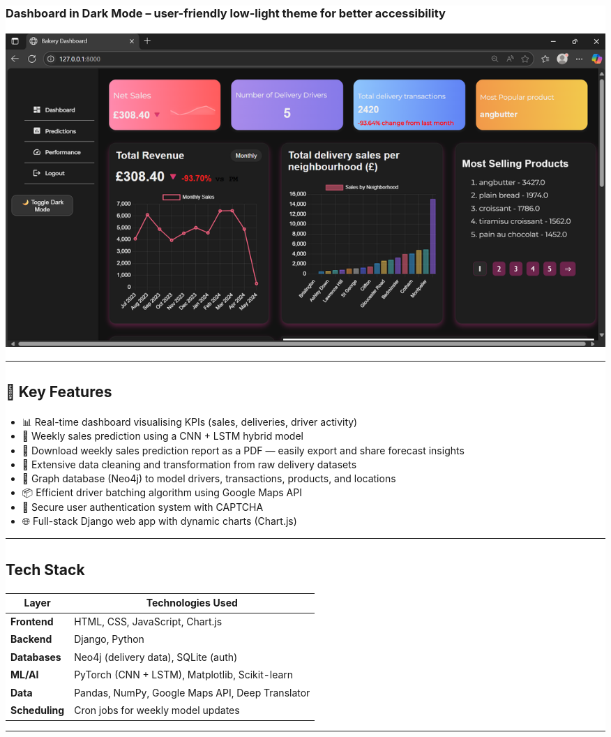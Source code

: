 ### Dashboard in Dark Mode – user-friendly low-light theme for better accessibility
![Dashboard dark Overview](readme_image/dashboard_dark.png)

---



## 🔑 Key Features

- 📊 Real-time dashboard visualising KPIs (sales, deliveries, driver activity)  
- 🤖 Weekly sales prediction using a CNN + LSTM hybrid model  
- 📄 Download weekly sales prediction report as a PDF — easily export and share forecast insights
- 🧹 Extensive data cleaning and transformation from raw delivery datasets  
- 🔗 Graph database (Neo4j) to model drivers, transactions, products, and locations  
- 📦 Efficient driver batching algorithm using Google Maps API  
- 🔐 Secure user authentication system with CAPTCHA  
- 🌐 Full-stack Django web app with dynamic charts (Chart.js)  


---

## Tech Stack

| Layer         | Technologies Used               |
|---------------|-------------------------------|
| **Frontend**  | HTML, CSS, JavaScript, Chart.js |
| **Backend**   | Django, Python                 |
| **Databases** | Neo4j (delivery data), SQLite (auth) |
| **ML/AI**     | PyTorch (CNN + LSTM), Matplotlib, Scikit-learn |
| **Data**      | Pandas, NumPy, Google Maps API, Deep Translator |
| **Scheduling**| Cron jobs for weekly model updates |

---
